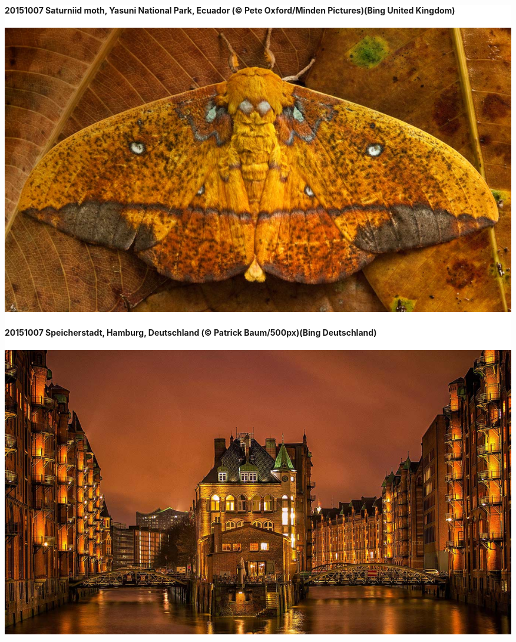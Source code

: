 #### 20151007 Saturniid moth, Yasuni National Park, Ecuador (© Pete Oxford/Minden Pictures)(Bing United Kingdom)

![](20151007_NapoRiverMoth_1366x768.jpg)

#### 20151007 Speicherstadt, Hamburg, Deutschland (© Patrick Baum/500px)(Bing Deutschland)

![](20151007_HHSpeicherstadt_1366x768.jpg)
